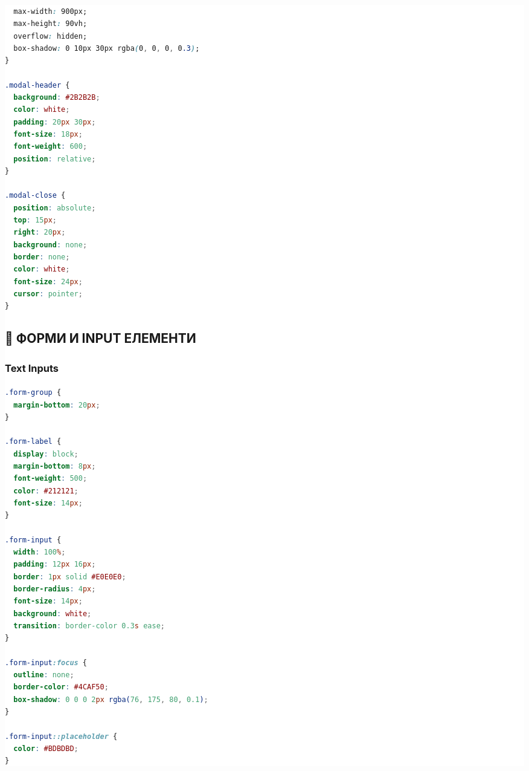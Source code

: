 ```css
  max-width: 900px;
  max-height: 90vh;
  overflow: hidden;
  box-shadow: 0 10px 30px rgba(0, 0, 0, 0.3);
}

.modal-header {
  background: #2B2B2B;
  color: white;
  padding: 20px 30px;
  font-size: 18px;
  font-weight: 600;
  position: relative;
}

.modal-close {
  position: absolute;
  top: 15px;
  right: 20px;
  background: none;
  border: none;
  color: white;
  font-size: 24px;
  cursor: pointer;
}
```

## 📝 ФОРМИ И INPUT ЕЛЕМЕНТИ

### Text Inputs
```css
.form-group {
  margin-bottom: 20px;
}

.form-label {
  display: block;
  margin-bottom: 8px;
  font-weight: 500;
  color: #212121;
  font-size: 14px;
}

.form-input {
  width: 100%;
  padding: 12px 16px;
  border: 1px solid #E0E0E0;
  border-radius: 4px;
  font-size: 14px;
  background: white;
  transition: border-color 0.3s ease;
}

.form-input:focus {
  outline: none;
  border-color: #4CAF50;
  box-shadow: 0 0 0 2px rgba(76, 175, 80, 0.1);
}

.form-input::placeholder {
  color: #BDBDBD;
}
```